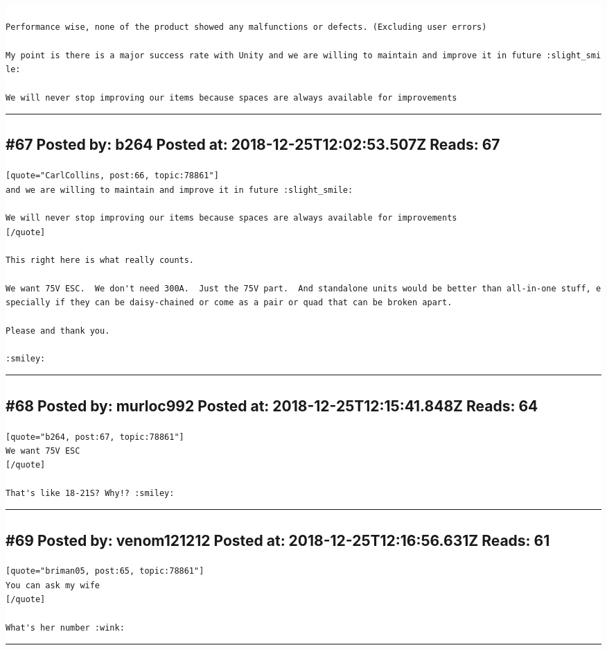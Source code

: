 ```

Performance wise, none of the product showed any malfunctions or defects. (Excluding user errors)

My point is there is a major success rate with Unity and we are willing to maintain and improve it in future :slight_smile:

We will never stop improving our items because spaces are always available for improvements
```

---
## \#67 Posted by: b264 Posted at: 2018-12-25T12:02:53.507Z Reads: 67

```
[quote="CarlCollins, post:66, topic:78861"]
and we are willing to maintain and improve it in future :slight_smile:

We will never stop improving our items because spaces are always available for improvements
[/quote]

This right here is what really counts.

We want 75V ESC.  We don't need 300A.  Just the 75V part.  And standalone units would be better than all-in-one stuff, especially if they can be daisy-chained or come as a pair or quad that can be broken apart.

Please and thank you.

:smiley:
```

---
## \#68 Posted by: murloc992 Posted at: 2018-12-25T12:15:41.848Z Reads: 64

```
[quote="b264, post:67, topic:78861"]
We want 75V ESC
[/quote]

That's like 18-21S? Why!? :smiley:
```

---
## \#69 Posted by: venom121212 Posted at: 2018-12-25T12:16:56.631Z Reads: 61

```
[quote="briman05, post:65, topic:78861"]
You can ask my wife
[/quote]

What's her number :wink:
```

---